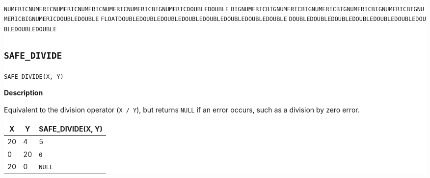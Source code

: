 <tr><th><code>NUMERIC</code></th><td style="vertical-align:middle"><code>NUMERIC</code></td><td style="vertical-align:middle"><code>NUMERIC</code></td><td style="vertical-align:middle"><code>NUMERIC</code></td><td style="vertical-align:middle"><code>NUMERIC</code></td><td style="vertical-align:middle"><code>NUMERIC</code></td><td style="vertical-align:middle"><code>BIGNUMERIC</code></td><td style="vertical-align:middle"><code>DOUBLE</code></td><td style="vertical-align:middle"><code>DOUBLE</code></td></tr>
<tr><th><code>BIGNUMERIC</code></th><td style="vertical-align:middle"><code>BIGNUMERIC</code></td><td style="vertical-align:middle"><code>BIGNUMERIC</code></td><td style="vertical-align:middle"><code>BIGNUMERIC</code></td><td style="vertical-align:middle"><code>BIGNUMERIC</code></td><td style="vertical-align:middle"><code>BIGNUMERIC</code></td><td style="vertical-align:middle"><code>BIGNUMERIC</code></td><td style="vertical-align:middle"><code>DOUBLE</code></td><td style="vertical-align:middle"><code>DOUBLE</code></td></tr>
<tr><th><code>FLOAT</code></th><td style="vertical-align:middle"><code>DOUBLE</code></td><td style="vertical-align:middle"><code>DOUBLE</code></td><td style="vertical-align:middle"><code>DOUBLE</code></td><td style="vertical-align:middle"><code>DOUBLE</code></td><td style="vertical-align:middle"><code>DOUBLE</code></td><td style="vertical-align:middle"><code>DOUBLE</code></td><td style="vertical-align:middle"><code>DOUBLE</code></td><td style="vertical-align:middle"><code>DOUBLE</code></td></tr>
<tr><th><code>DOUBLE</code></th><td style="vertical-align:middle"><code>DOUBLE</code></td><td style="vertical-align:middle"><code>DOUBLE</code></td><td style="vertical-align:middle"><code>DOUBLE</code></td><td style="vertical-align:middle"><code>DOUBLE</code></td><td style="vertical-align:middle"><code>DOUBLE</code></td><td style="vertical-align:middle"><code>DOUBLE</code></td><td style="vertical-align:middle"><code>DOUBLE</code></td><td style="vertical-align:middle"><code>DOUBLE</code></td></tr>
</tbody>

</table>

## `SAFE_DIVIDE`

```
SAFE_DIVIDE(X, Y)
```

**Description**

Equivalent to the division operator (`X / Y`), but returns
`NULL` if an error occurs, such as a division by zero error.

<table>
  <thead>
    <tr>
      <th>X</th>
      <th>Y</th>
      <th>SAFE_DIVIDE(X, Y)</th>
    </tr>
  </thead>
  <tbody>
    <tr>
      <td>20</td>
      <td>4</td>
      <td>5</td>
    </tr>
    <tr>
      <td>0</td>
      <td>20</td>
      <td><code>0</code></td>
    </tr>
    <tr>
      <td>20</td>
      <td>0</td>
      <td><code>NULL</code></td>
    </tr>
  </tbody>
</table>
